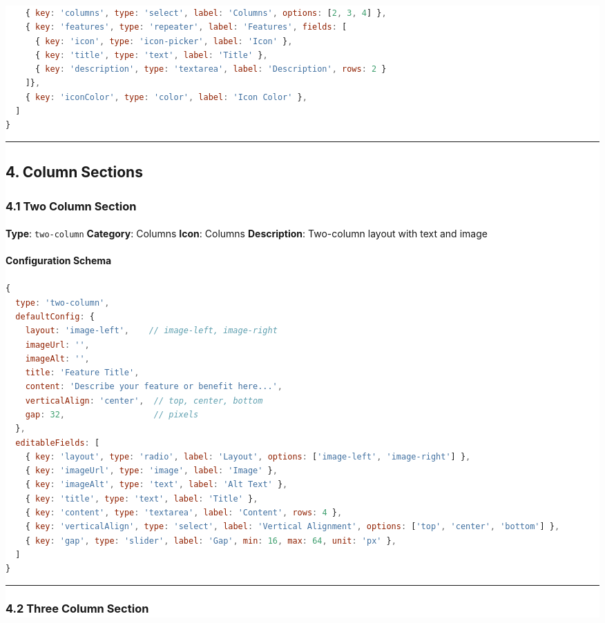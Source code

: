```javascript
    { key: 'columns', type: 'select', label: 'Columns', options: [2, 3, 4] },
    { key: 'features', type: 'repeater', label: 'Features', fields: [
      { key: 'icon', type: 'icon-picker', label: 'Icon' },
      { key: 'title', type: 'text', label: 'Title' },
      { key: 'description', type: 'textarea', label: 'Description', rows: 2 }
    ]},
    { key: 'iconColor', type: 'color', label: 'Icon Color' },
  ]
}
```

---

## 4. Column Sections

### 4.1 Two Column Section

**Type**: `two-column`
**Category**: Columns
**Icon**: Columns
**Description**: Two-column layout with text and image

#### Configuration Schema

```javascript
{
  type: 'two-column',
  defaultConfig: {
    layout: 'image-left',    // image-left, image-right
    imageUrl: '',
    imageAlt: '',
    title: 'Feature Title',
    content: 'Describe your feature or benefit here...',
    verticalAlign: 'center',  // top, center, bottom
    gap: 32,                  // pixels
  },
  editableFields: [
    { key: 'layout', type: 'radio', label: 'Layout', options: ['image-left', 'image-right'] },
    { key: 'imageUrl', type: 'image', label: 'Image' },
    { key: 'imageAlt', type: 'text', label: 'Alt Text' },
    { key: 'title', type: 'text', label: 'Title' },
    { key: 'content', type: 'textarea', label: 'Content', rows: 4 },
    { key: 'verticalAlign', type: 'select', label: 'Vertical Alignment', options: ['top', 'center', 'bottom'] },
    { key: 'gap', type: 'slider', label: 'Gap', min: 16, max: 64, unit: 'px' },
  ]
}
```

---

### 4.2 Three Column Section
